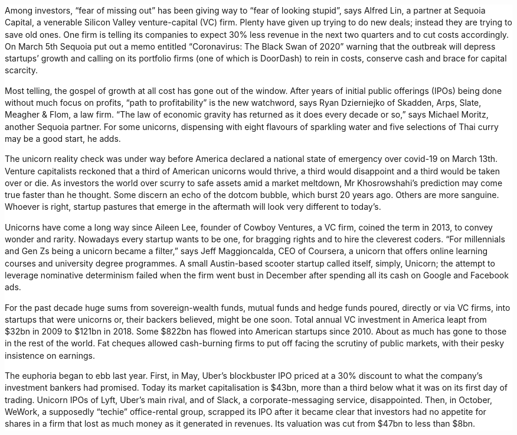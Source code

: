 Among investors, “fear of missing out” has been giving way to “fear of looking stupid”, says Alfred Lin, a partner at Sequoia Capital, a venerable Silicon Valley venture-capital (VC) firm. Plenty have given up trying to do new deals; instead they are trying to save old ones. One firm is telling its companies to expect 30% less revenue in the next two quarters and to cut costs accordingly. On March 5th Sequoia put out a memo entitled “Coronavirus: The Black Swan of 2020” warning that the outbreak will depress startups’ growth and calling on its portfolio firms (one of which is DoorDash) to rein in costs, conserve cash and brace for capital scarcity.



Most telling, the gospel of growth at all cost has gone out of the window. After years of initial public offerings (IPOs) being done without much focus on profits, “path to profitability” is the new watchword, says Ryan Dzierniejko of Skadden, Arps, Slate, Meagher & Flom, a law firm. “The law of economic gravity has returned as it does every decade or so,” says Michael Moritz, another Sequoia partner. For some unicorns, dispensing with eight flavours of sparkling water and five selections of Thai curry may be a good start, he adds.

The unicorn reality check was under way before America declared a national state of emergency over covid-19 on March 13th. Venture capitalists reckoned that a third of American unicorns would thrive, a third would disappoint and a third would be taken over or die. As investors the world over scurry to safe assets amid a market meltdown, Mr Khosrowshahi’s prediction may come true faster than he thought. Some discern an echo of the dotcom bubble, which burst 20 years ago. Others are more sanguine. Whoever is right, startup pastures that emerge in the aftermath will look very different to today’s.

Unicorns have come a long way since Aileen Lee, founder of Cowboy Ventures, a VC firm, coined the term in 2013, to convey wonder and rarity. Nowadays every startup wants to be one, for bragging rights and to hire the cleverest coders. “For millennials and Gen Zs being a unicorn became a filter,” says Jeff Maggioncalda, CEO of Coursera, a unicorn that offers online learning courses and university degree programmes. A small Austin-based scooter startup called itself, simply, Unicorn; the attempt to leverage nominative determinism failed when the firm went bust in December after spending all its cash on Google and Facebook ads.

For the past decade huge sums from sovereign-wealth funds, mutual funds and hedge funds poured, directly or via VC firms, into startups that were unicorns or, their backers believed, might be one soon. Total annual VC investment in America leapt from $32bn in 2009 to $121bn in 2018. Some $822bn has flowed into American startups since 2010. About as much has gone to those in the rest of the world. Fat cheques allowed cash-burning firms to put off facing the scrutiny of public markets, with their pesky insistence on earnings.

The euphoria began to ebb last year. First, in May, Uber’s blockbuster IPO priced at a 30% discount to what the company’s investment bankers had promised. Today its market capitalisation is $43bn, more than a third below what it was on its first day of trading. Unicorn IPOs of Lyft, Uber’s main rival, and of Slack, a corporate-messaging service, disappointed. Then, in October, WeWork, a supposedly “techie” office-rental group, scrapped its IPO after it became clear that investors had no appetite for shares in a firm that lost as much money as it generated in revenues. Its valuation was cut from $47bn to less than $8bn.
